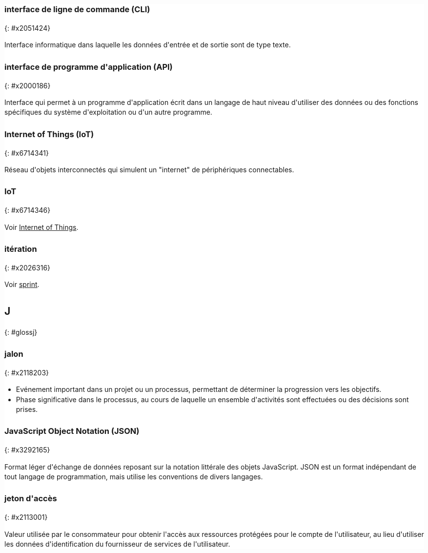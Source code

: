 ### interface de ligne de commande (CLI)
{: #x2051424}

Interface informatique dans laquelle les données d'entrée et de sortie sont de type texte.

### interface de programme d'application (API)
{: #x2000186}

Interface qui permet à un programme d'application écrit dans un
langage de haut niveau d'utiliser des données ou des fonctions spécifiques
du système d'exploitation ou d'un autre programme.

### Internet of Things (IoT)
{: #x6714341}

Réseau d'objets interconnectés qui simulent un "internet" de périphériques connectables.

### IoT
{: #x6714346}

Voir [Internet of Things](#x6714341).

### itération
{: #x2026316}

Voir [sprint](#x6248609).



## J
{: #glossj}

### jalon
{: #x2118203}

- Evénement important dans un projet ou un processus, permettant de déterminer la progression vers les objectifs.
- Phase significative dans le processus, au cours de laquelle un ensemble d'activités sont effectuées ou des décisions sont prises.

### JavaScript Object Notation (JSON)
{: #x3292165}

Format léger d'échange de données reposant sur la notation littérale des objets JavaScript. JSON est un format indépendant de tout langage de programmation, mais utilise les conventions de divers langages.

### jeton d'accès
{: #x2113001}

Valeur utilisée par le consommateur pour obtenir l'accès aux ressources protégées pour le compte de l'utilisateur, au lieu d'utiliser les données d'identification du fournisseur de services de l'utilisateur.

